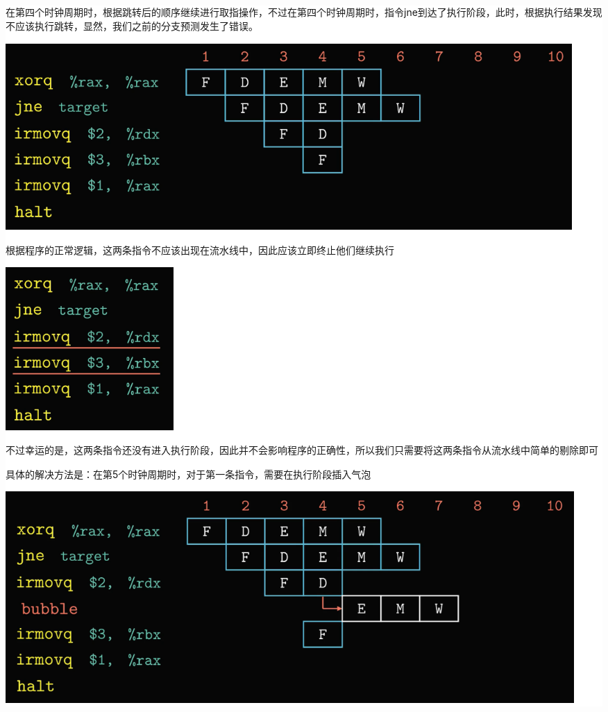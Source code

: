 在第四个时钟周期时，根据跳转后的顺序继续进行取指操作，不过在第四个时钟周期时，指令jne到达了执行阶段，此时，根据执行结果发现不应该执行跳转，显然，我们之前的分支预测发生了错误。

<img src="第四章-处理器体系结构.assets/image-20220303220209708.png" alt="image-20220303220209708" style="zoom:80%;" /> 

根据程序的正常逻辑，这两条指令不应该出现在流水线中，因此应该立即终止他们继续执行

<img src="第四章-处理器体系结构.assets/image-20220303220242751.png" alt="image-20220303220242751" style="zoom:80%;" /> 

不过幸运的是，这两条指令还没有进入执行阶段，因此并不会影响程序的正确性，所以我们只需要将这两条指令从流水线中简单的剔除即可

具体的解决方法是：在第5个时钟周期时，对于第一条指令，需要在执行阶段插入气泡

<img src="第四章-处理器体系结构.assets/image-20220303220444463.png" alt="image-20220303220444463" style="zoom:80%;" /> 
